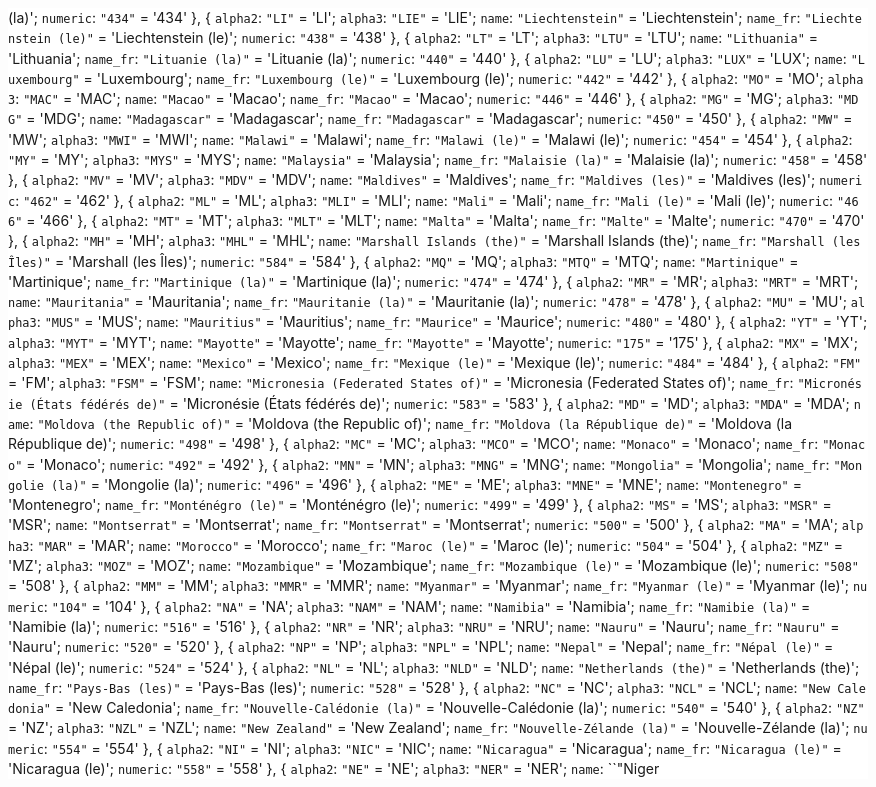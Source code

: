 (la)'; `numeric`: ``"434"`` = '434' }, { `alpha2`: ``"LI"`` = 'LI'; `alpha3`: ``"LIE"`` = 'LIE'; `name`: ``"Liechtenstein"`` = 'Liechtenstein'; `name_fr`: ``"Liechtenstein (le)"`` = 'Liechtenstein (le)'; `numeric`: ``"438"`` = '438' }, { `alpha2`: ``"LT"`` = 'LT'; `alpha3`: ``"LTU"`` = 'LTU'; `name`: ``"Lithuania"`` = 'Lithuania'; `name_fr`: ``"Lituanie (la)"`` = 'Lituanie (la)'; `numeric`: ``"440"`` = '440' }, { `alpha2`: ``"LU"`` = 'LU'; `alpha3`: ``"LUX"`` = 'LUX'; `name`: ``"Luxembourg"`` = 'Luxembourg'; `name_fr`: ``"Luxembourg (le)"`` = 'Luxembourg (le)'; `numeric`: ``"442"`` = '442' }, { `alpha2`: ``"MO"`` = 'MO'; `alpha3`: ``"MAC"`` = 'MAC'; `name`: ``"Macao"`` = 'Macao'; `name_fr`: ``"Macao"`` = 'Macao'; `numeric`: ``"446"`` = '446' }, { `alpha2`: ``"MG"`` = 'MG'; `alpha3`: ``"MDG"`` = 'MDG'; `name`: ``"Madagascar"`` = 'Madagascar'; `name_fr`: ``"Madagascar"`` = 'Madagascar'; `numeric`: ``"450"`` = '450' }, { `alpha2`: ``"MW"`` = 'MW'; `alpha3`: ``"MWI"`` = 'MWI'; `name`: ``"Malawi"`` = 'Malawi'; `name_fr`: ``"Malawi (le)"`` = 'Malawi (le)'; `numeric`: ``"454"`` = '454' }, { `alpha2`: ``"MY"`` = 'MY'; `alpha3`: ``"MYS"`` = 'MYS'; `name`: ``"Malaysia"`` = 'Malaysia'; `name_fr`: ``"Malaisie (la)"`` = 'Malaisie (la)'; `numeric`: ``"458"`` = '458' }, { `alpha2`: ``"MV"`` = 'MV'; `alpha3`: ``"MDV"`` = 'MDV'; `name`: ``"Maldives"`` = 'Maldives'; `name_fr`: ``"Maldives (les)"`` = 'Maldives (les)'; `numeric`: ``"462"`` = '462' }, { `alpha2`: ``"ML"`` = 'ML'; `alpha3`: ``"MLI"`` = 'MLI'; `name`: ``"Mali"`` = 'Mali'; `name_fr`: ``"Mali (le)"`` = 'Mali (le)'; `numeric`: ``"466"`` = '466' }, { `alpha2`: ``"MT"`` = 'MT'; `alpha3`: ``"MLT"`` = 'MLT'; `name`: ``"Malta"`` = 'Malta'; `name_fr`: ``"Malte"`` = 'Malte'; `numeric`: ``"470"`` = '470' }, { `alpha2`: ``"MH"`` = 'MH'; `alpha3`: ``"MHL"`` = 'MHL'; `name`: ``"Marshall Islands (the)"`` = 'Marshall Islands (the)'; `name_fr`: ``"Marshall (les Îles)"`` = 'Marshall (les Îles)'; `numeric`: ``"584"`` = '584' }, { `alpha2`: ``"MQ"`` = 'MQ'; `alpha3`: ``"MTQ"`` = 'MTQ'; `name`: ``"Martinique"`` = 'Martinique'; `name_fr`: ``"Martinique (la)"`` = 'Martinique (la)'; `numeric`: ``"474"`` = '474' }, { `alpha2`: ``"MR"`` = 'MR'; `alpha3`: ``"MRT"`` = 'MRT'; `name`: ``"Mauritania"`` = 'Mauritania'; `name_fr`: ``"Mauritanie (la)"`` = 'Mauritanie (la)'; `numeric`: ``"478"`` = '478' }, { `alpha2`: ``"MU"`` = 'MU'; `alpha3`: ``"MUS"`` = 'MUS'; `name`: ``"Mauritius"`` = 'Mauritius'; `name_fr`: ``"Maurice"`` = 'Maurice'; `numeric`: ``"480"`` = '480' }, { `alpha2`: ``"YT"`` = 'YT'; `alpha3`: ``"MYT"`` = 'MYT'; `name`: ``"Mayotte"`` = 'Mayotte'; `name_fr`: ``"Mayotte"`` = 'Mayotte'; `numeric`: ``"175"`` = '175' }, { `alpha2`: ``"MX"`` = 'MX'; `alpha3`: ``"MEX"`` = 'MEX'; `name`: ``"Mexico"`` = 'Mexico'; `name_fr`: ``"Mexique (le)"`` = 'Mexique (le)'; `numeric`: ``"484"`` = '484' }, { `alpha2`: ``"FM"`` = 'FM'; `alpha3`: ``"FSM"`` = 'FSM'; `name`: ``"Micronesia (Federated States of)"`` = 'Micronesia (Federated States of)'; `name_fr`: ``"Micronésie (États fédérés de)"`` = 'Micronésie (États fédérés de)'; `numeric`: ``"583"`` = '583' }, { `alpha2`: ``"MD"`` = 'MD'; `alpha3`: ``"MDA"`` = 'MDA'; `name`: ``"Moldova (the Republic of)"`` = 'Moldova (the Republic of)'; `name_fr`: ``"Moldova (la République de)"`` = 'Moldova (la République de)'; `numeric`: ``"498"`` = '498' }, { `alpha2`: ``"MC"`` = 'MC'; `alpha3`: ``"MCO"`` = 'MCO'; `name`: ``"Monaco"`` = 'Monaco'; `name_fr`: ``"Monaco"`` = 'Monaco'; `numeric`: ``"492"`` = '492' }, { `alpha2`: ``"MN"`` = 'MN'; `alpha3`: ``"MNG"`` = 'MNG'; `name`: ``"Mongolia"`` = 'Mongolia'; `name_fr`: ``"Mongolie (la)"`` = 'Mongolie (la)'; `numeric`: ``"496"`` = '496' }, { `alpha2`: ``"ME"`` = 'ME'; `alpha3`: ``"MNE"`` = 'MNE'; `name`: ``"Montenegro"`` = 'Montenegro'; `name_fr`: ``"Monténégro (le)"`` = 'Monténégro (le)'; `numeric`: ``"499"`` = '499' }, { `alpha2`: ``"MS"`` = 'MS'; `alpha3`: ``"MSR"`` = 'MSR'; `name`: ``"Montserrat"`` = 'Montserrat'; `name_fr`: ``"Montserrat"`` = 'Montserrat'; `numeric`: ``"500"`` = '500' }, { `alpha2`: ``"MA"`` = 'MA'; `alpha3`: ``"MAR"`` = 'MAR'; `name`: ``"Morocco"`` = 'Morocco'; `name_fr`: ``"Maroc (le)"`` = 'Maroc (le)'; `numeric`: ``"504"`` = '504' }, { `alpha2`: ``"MZ"`` = 'MZ'; `alpha3`: ``"MOZ"`` = 'MOZ'; `name`: ``"Mozambique"`` = 'Mozambique'; `name_fr`: ``"Mozambique (le)"`` = 'Mozambique (le)'; `numeric`: ``"508"`` = '508' }, { `alpha2`: ``"MM"`` = 'MM'; `alpha3`: ``"MMR"`` = 'MMR'; `name`: ``"Myanmar"`` = 'Myanmar'; `name_fr`: ``"Myanmar (le)"`` = 'Myanmar (le)'; `numeric`: ``"104"`` = '104' }, { `alpha2`: ``"NA"`` = 'NA'; `alpha3`: ``"NAM"`` = 'NAM'; `name`: ``"Namibia"`` = 'Namibia'; `name_fr`: ``"Namibie (la)"`` = 'Namibie (la)'; `numeric`: ``"516"`` = '516' }, { `alpha2`: ``"NR"`` = 'NR'; `alpha3`: ``"NRU"`` = 'NRU'; `name`: ``"Nauru"`` = 'Nauru'; `name_fr`: ``"Nauru"`` = 'Nauru'; `numeric`: ``"520"`` = '520' }, { `alpha2`: ``"NP"`` = 'NP'; `alpha3`: ``"NPL"`` = 'NPL'; `name`: ``"Nepal"`` = 'Nepal'; `name_fr`: ``"Népal (le)"`` = 'Népal (le)'; `numeric`: ``"524"`` = '524' }, { `alpha2`: ``"NL"`` = 'NL'; `alpha3`: ``"NLD"`` = 'NLD'; `name`: ``"Netherlands (the)"`` = 'Netherlands (the)'; `name_fr`: ``"Pays-Bas (les)"`` = 'Pays-Bas (les)'; `numeric`: ``"528"`` = '528' }, { `alpha2`: ``"NC"`` = 'NC'; `alpha3`: ``"NCL"`` = 'NCL'; `name`: ``"New Caledonia"`` = 'New Caledonia'; `name_fr`: ``"Nouvelle-Calédonie (la)"`` = 'Nouvelle-Calédonie (la)'; `numeric`: ``"540"`` = '540' }, { `alpha2`: ``"NZ"`` = 'NZ'; `alpha3`: ``"NZL"`` = 'NZL'; `name`: ``"New Zealand"`` = 'New Zealand'; `name_fr`: ``"Nouvelle-Zélande (la)"`` = 'Nouvelle-Zélande (la)'; `numeric`: ``"554"`` = '554' }, { `alpha2`: ``"NI"`` = 'NI'; `alpha3`: ``"NIC"`` = 'NIC'; `name`: ``"Nicaragua"`` = 'Nicaragua'; `name_fr`: ``"Nicaragua (le)"`` = 'Nicaragua (le)'; `numeric`: ``"558"`` = '558' }, { `alpha2`: ``"NE"`` = 'NE'; `alpha3`: ``"NER"`` = 'NER'; `name`: ``"Niger